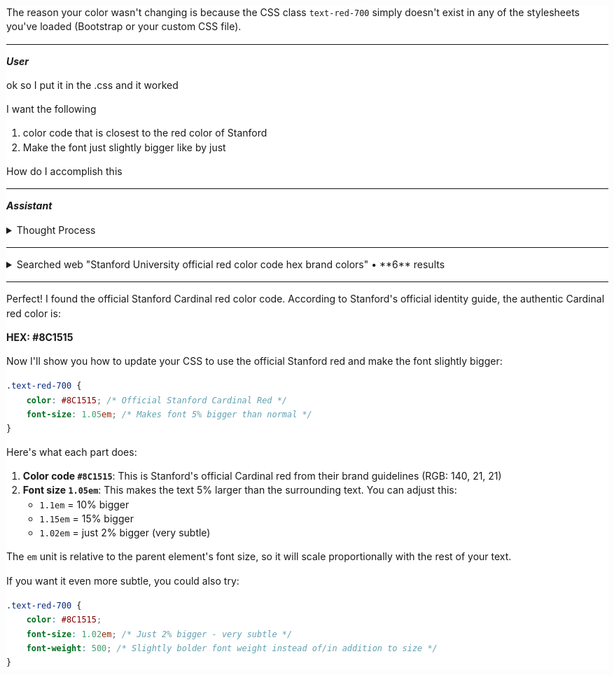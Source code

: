 The reason your color wasn't changing is because the CSS class `text-red-700` simply doesn't exist in any of the stylesheets you've loaded (Bootstrap or your custom CSS file).

---

_**User**_

ok so I put it in the .css and it worked 

I want the following 

1) color code that is closest to the red color of Stanford 
2) Make the font just slightly bigger like by just 

How do I accomplish this

---

_**Assistant**_

<think><details><summary>Thought Process</summary></details></think>

---

<details><summary>Searched web "Stanford University official red color code hex brand colors" • **6** results</summary></details>

---

Perfect! I found the official Stanford Cardinal red color code. According to Stanford's official identity guide, the authentic Cardinal red color is:

**HEX: #8C1515**

Now I'll show you how to update your CSS to use the official Stanford red and make the font slightly bigger:

```css:assets/style-3.css
.text-red-700 {
    color: #8C1515; /* Official Stanford Cardinal Red */
    font-size: 1.05em; /* Makes font 5% bigger than normal */
}
```

Here's what each part does:

1. **Color code `#8C1515`**: This is Stanford's official Cardinal red from their brand guidelines (RGB: 140, 21, 21)
2. **Font size `1.05em`**: This makes the text 5% larger than the surrounding text. You can adjust this:
   - `1.1em` = 10% bigger
   - `1.15em` = 15% bigger  
   - `1.02em` = just 2% bigger (very subtle)

The `em` unit is relative to the parent element's font size, so it will scale proportionally with the rest of your text.

If you want it even more subtle, you could also try:
```css
.text-red-700 {
    color: #8C1515;
    font-size: 1.02em; /* Just 2% bigger - very subtle */
    font-weight: 500; /* Slightly bolder font weight instead of/in addition to size */
}
```
